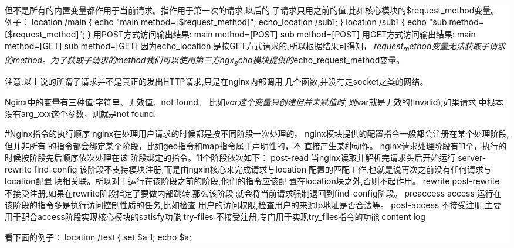 但不是所有的内置变量都作用于当前请求。指作用于第一次的请求,以后的
 子请求只用之前的值,比如核心模块的$request_method变量。
 例子：
	location /main {
		echo "main method=[$request_method]";
		echo_location /sub1;
	}
	location /sub1 {
		echo "sub method=[$request_method]";
	}
 用POST方式访问输出结果:
	main method=[POST]
	sub method=[POST]
 用GET方式访问输出结果:
	main method=[GET]
	sub  method=[GET]
 因为echo_location 是按GET方式请求的,所以根据结果可得知，
 $request_method变量无法获取子请求的method。为了获取子请求的method
 我们可以使用第三方ngx_echo模块提供的$echo_request_method变量。
 
 注意:以上说的所谓子请求并不是真正的发出HTTP请求,只是在nginx内部调用
  几个函数,并没有走socket之类的网络。

 Nginx中的变量有三种值:字符串、无效值、not found。
 比如$var这个变量只创建但并未赋值时,则$var就是无效的(invalid);如果请求
 中根本没有arg_xxx这个参数，则就是not found.

#Nginx指令的执行顺序
 nginx在处理用户请求的时候都是按不同阶段一次处理的。
 nginx模块提供的配置指令一般都会注册在某个处理阶段,但并非所有
 的指令都会绑定某个阶段，比如geo指令和map指令属于声明性的，不
 直接产生某种动作。
 nginx请求处理阶段有11个，执行的时候按阶段先后顺序依次处理在该
 阶段绑定的指令。11个阶段依次如下：
	post-read 当nginx读取并解析完请求头后开始运行
 	server-rewrite
	find-config 该阶段不支持模块注册,而是由ngxin核心来完成请求与location
                配置的匹配工作,也就是说再次之前没有任何请求与location配置
 	            块相关联。所以对于运行在该阶段之前的阶段,他们的指令应该配
	            置在location块之外,否则不起作用。
	rewrite
	post-rewrite 不接受注册,如果在rewrite阶段指定了要做内部跳转,那么该阶段
		    	 就会将当前请求强制退回到find-config阶段。
	preaccess
	access 		 运行在该阶段的指令多是执行访问控制性质的任务,比如检查
		   		 用户的访问权限,检查用户的来源Ip地址是否合法等。
	post-access  不接受注册,主要用于配合access阶段实现核心模块的satisfy功能
	try-files	 不接受注册,专门用于实现try_files指令的功能
	content
	log

 看下面的例子：
	location /test {
		set  $a 1;
		echo $a;
	